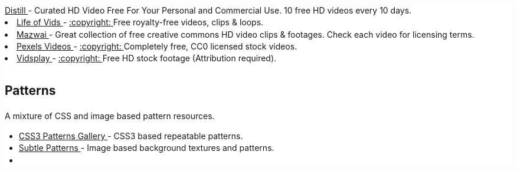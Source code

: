   <a href="http://www.wedistill.io/">
   Distill
  </a>
  - Curated HD Video Free For Your Personal and Commercial Use. 10 free HD videos every 10 days.
 </li>
 <li>
  <a href="http://www.lifeofvids.com/">
   Life of Vids
  </a>
  -
  <a href="http://creativecommons.org/publicdomain/zero/1.0/">
   :copyright:
  </a>
  Free royalty-free videos, clips & loops.
 </li>
 <li>
  <a href="http://mazwai.com/">
   Mazwai
  </a>
  - Great collection of free creative commons HD video clips & footages. Check each video for licensing terms.
 </li>
 <li>
  <a href="https://videos.pexels.com/">
   Pexels Videos
  </a>
  -
  <a href="https://creativecommons.org/publicdomain/zero/1.0/">
   :copyright:
  </a>
  Completely free, CC0 licensed stock videos.
 </li>
 <li>
  <a href="http://www.vidsplay.com/">
   Vidsplay
  </a>
  -
  <a href="http://www.vidsplay.com/terms.html">
   :copyright:
  </a>
  Free HD stock footage (Attribution required).
 </li>
</ul>
<h2>
 Patterns
</h2>
<p>
 A mixture of CSS and image based pattern resources.
</p>
<ul>
 <li>
  <a href="http://lea.verou.me/css3patterns/">
   CSS3 Patterns Gallery
  </a>
  - CSS3 based repeatable patterns.
 </li>
 <li>
  <a href="http://subtlepatterns.com/">
   Subtle Patterns
  </a>
  - Image based background textures and patterns.
 </li>
 <li>
  <a href="http://thepatternlibrary.com/">